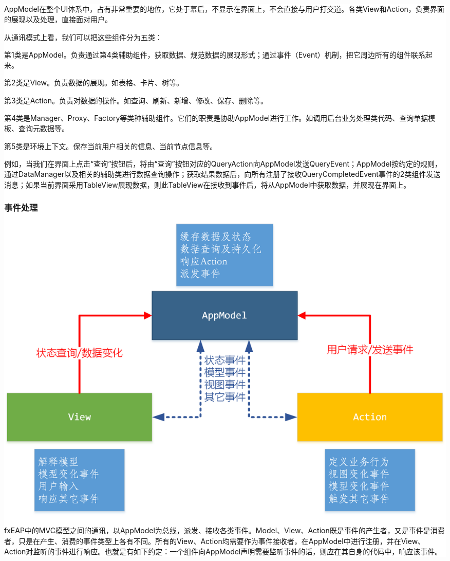 AppModel在整个UI体系中，占有非常重要的地位，它处于幕后，不显示在界面上，不会直接与用户打交道。各类View和Action，负责界面的展现以及处理，直接面对用户。

从通讯模式上看，我们可以把这些组件分为五类：

第1类是AppModel。负责通过第4类辅助组件，获取数据、规范数据的展现形式；通过事件（Event）机制，把它周边所有的组件联系起来。

第2类是View。负责数据的展现。如表格、卡片、树等。

第3类是Action。负责对数据的操作。如查询、刷新、新增、修改、保存、删除等。

第4类是Manager、Proxy、Factory等类种辅助组件。它们的职责是协助AppModel进行工作。如调用后台业务处理类代码、查询单据模板、查询元数据等。

第5类是环境上下文。保存当前用户相关的信息、当前节点信息等。

例如，当我们在界面上点击“查询”按钮后，将由“查询”按钮对应的QueryAction向AppModel发送QueryEvent；AppModel按约定的规则，通过DataManager以及相关的辅助类进行数据查询操作；获取结果数据后，向所有注册了接收QueryCompletedEvent事件的2类组件发送消息；如果当前界面采用TableView展现数据，则此TableView在接收到事件后，将从AppModel中获取数据，并展现在界面上。

### 事件处理

![BillDesigner](mvc03.png)

fxEAP中的MVC模型之间的通讯，以AppModel为总线，派发、接收各类事件。Model、View、Action既是事件的产生者，又是事件是消费者，只是在产生、消费的事件类型上各有不同。所有的View、Action均需要作为事件接收者，在AppModel中进行注册，并在View、Action对监听的事件进行响应。也就是有如下约定：一个组件向AppModel声明需要监听事件的话，则应在其自身的代码中，响应该事件。
